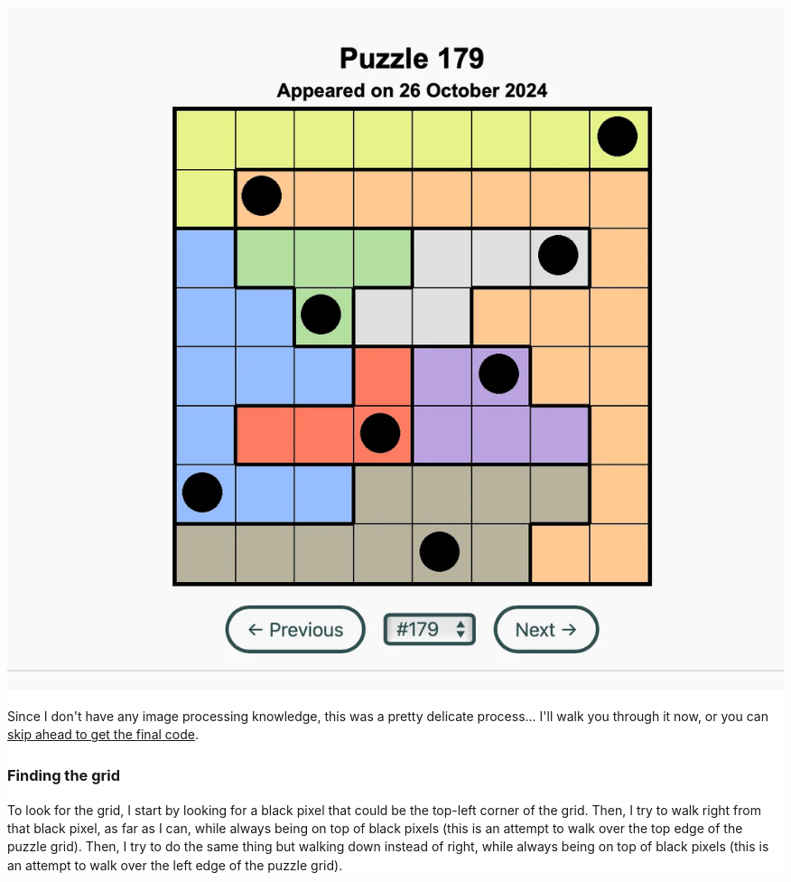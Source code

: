 ![An image showing the Queens puzzle 179 solved with black circles covering some puzzle cells, representing the correct positions of the queens.](_puzzle_solved.webp "Queens puzzle #179, solved.")

Since I don't have any image processing knowledge, this was a pretty delicate process...
I'll walk you through it now, or you can [skip ahead to get the final code](#final-code).


### Finding the grid

To look for the grid, I start by looking for a black pixel that could be the top-left corner of the grid.
Then, I try to walk right from that black pixel, as far as I can, while always being on top of black pixels (this is an attempt to walk over the top edge of the puzzle grid).
Then, I try to do the same thing but walking down instead of right, while always being on top of black pixels (this is an attempt to walk over the left edge of the puzzle grid).
